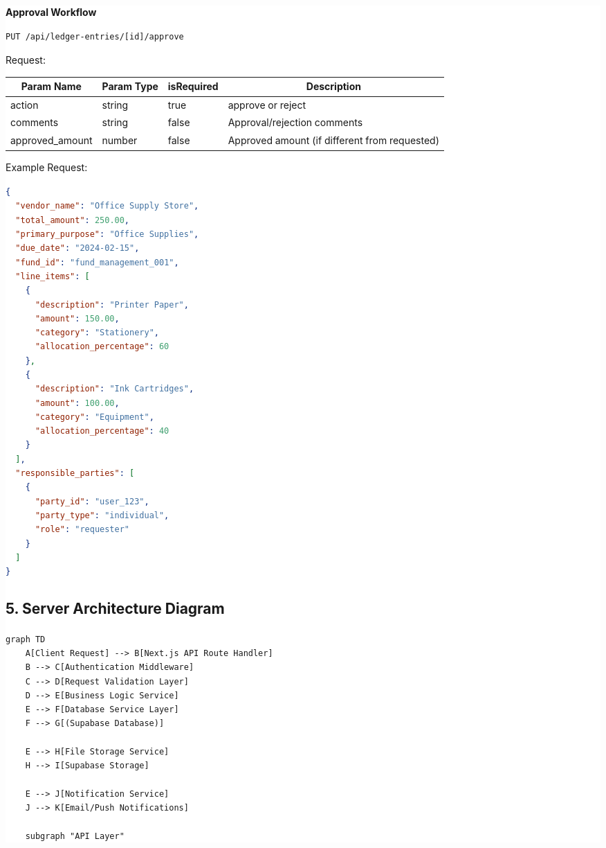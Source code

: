 **Approval Workflow**

```
PUT /api/ledger-entries/[id]/approve
```

Request:

| Param Name       | Param Type | isRequired | Description                                   |
| ---------------- | ---------- | ---------- | --------------------------------------------- |
| action           | string     | true       | approve or reject                             |
| comments         | string     | false      | Approval/rejection comments                   |
| approved\_amount | number     | false      | Approved amount (if different from requested) |

Example Request:

```json
{
  "vendor_name": "Office Supply Store",
  "total_amount": 250.00,
  "primary_purpose": "Office Supplies",
  "due_date": "2024-02-15",
  "fund_id": "fund_management_001",
  "line_items": [
    {
      "description": "Printer Paper",
      "amount": 150.00,
      "category": "Stationery",
      "allocation_percentage": 60
    },
    {
      "description": "Ink Cartridges",
      "amount": 100.00,
      "category": "Equipment",
      "allocation_percentage": 40
    }
  ],
  "responsible_parties": [
    {
      "party_id": "user_123",
      "party_type": "individual",
      "role": "requester"
    }
  ]
}
```

## 5. Server Architecture Diagram

```mermaid
graph TD
    A[Client Request] --> B[Next.js API Route Handler]
    B --> C[Authentication Middleware]
    C --> D[Request Validation Layer]
    D --> E[Business Logic Service]
    E --> F[Database Service Layer]
    F --> G[(Supabase Database)]
    
    E --> H[File Storage Service]
    H --> I[Supabase Storage]
    
    E --> J[Notification Service]
    J --> K[Email/Push Notifications]
    
    subgraph "API Layer"
```